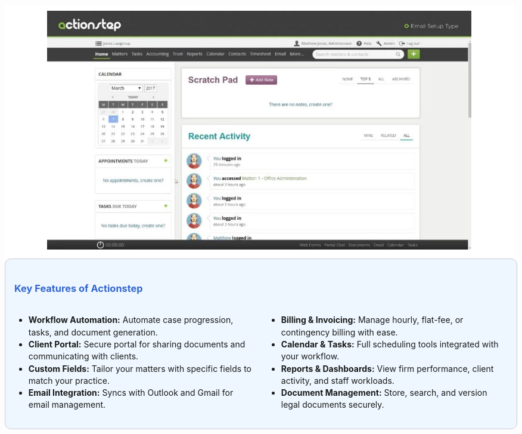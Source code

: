 <img src="/assets/img/actionstep-legal-software.webp" alt="Actionstep Legal Software" style="min-width: 97%; height: 400px; margin: 10px;">
  </div>

  
  <div style="border: 1px solid #ccc; border-radius:10px; padding: 15px; background-color: #eef7ff;">
    <h3 style="color: #3366cc;">Key Features of Actionstep</h3>
    <div style="display: flex; flex-wrap: wrap; gap: 20px;">
      <div style="flex: 1 1 calc(50% - 20px);">
        <ul>
          <li><strong>Workflow Automation:</strong> Automate case progression, tasks, and document generation.</li>
          <li><strong>Client Portal:</strong> Secure portal for sharing documents and communicating with clients.</li>
          <li><strong>Custom Fields:</strong> Tailor your matters with specific fields to match your practice.</li>
          <li><strong>Email Integration:</strong> Syncs with Outlook and Gmail for email management.</li>
        </ul>
      </div>
      <div style="flex: 1 1 calc(50% - 20px);">
        <ul>
          <li><strong>Billing & Invoicing:</strong> Manage hourly, flat-fee, or contingency billing with ease.</li>
          <li><strong>Calendar & Tasks:</strong> Full scheduling tools integrated with your workflow.</li>
          <li><strong>Reports & Dashboards:</strong> View firm performance, client activity, and staff workloads.</li>
          <li><strong>Document Management:</strong> Store, search, and version legal documents securely.</li>
        </ul>
      </div>
    </div>
  </div>
